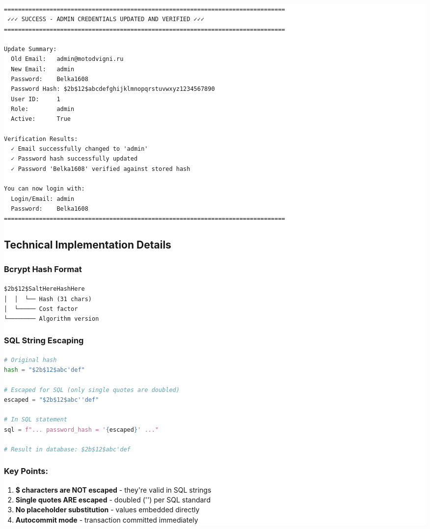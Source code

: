 ```
================================================================================
 ✓✓✓ SUCCESS - ADMIN CREDENTIALS UPDATED AND VERIFIED ✓✓✓
================================================================================

Update Summary:
  Old Email:   admin@motodvigni.ru
  New Email:   admin
  Password:    Belka1608
  Password Hash: $2b$12$abcdefghijklmnopqrstuvwxyz1234567890
  User ID:     1
  Role:        admin
  Active:      True

Verification Results:
  ✓ Email successfully changed to 'admin'
  ✓ Password hash successfully updated
  ✓ Password 'Belka1608' verified against stored hash

You can now login with:
  Login/Email: admin
  Password:    Belka1608
================================================================================
```

## Technical Implementation Details

### Bcrypt Hash Format
```
$2b$12$SaltHereHashHere
│  │  └── Hash (31 chars)
│  └───── Cost factor
└──────── Algorithm version
```

### SQL String Escaping
```python
# Original hash
hash = "$2b$12$abc'def"

# Escaped for SQL (only single quotes are doubled)
escaped = "$2b$12$abc''def"

# In SQL statement
sql = f"... password_hash = '{escaped}' ..."

# Result in database: $2b$12$abc'def
```

### Key Points:
1. **$ characters are NOT escaped** - they're valid in SQL strings
2. **Single quotes ARE escaped** - doubled ('') per SQL standard
3. **No placeholder substitution** - values embedded directly
4. **Autocommit mode** - transaction committed immediately
